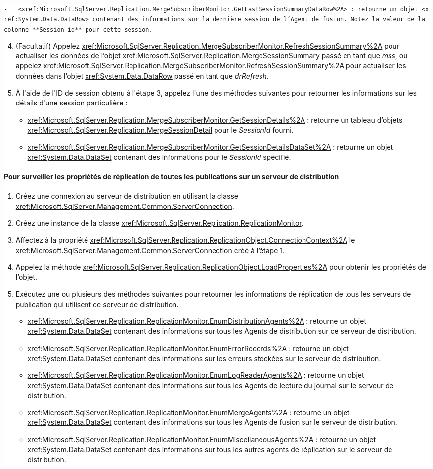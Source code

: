     -   <xref:Microsoft.SqlServer.Replication.MergeSubscriberMonitor.GetLastSessionSummaryDataRow%2A> : retourne un objet <xref:System.Data.DataRow> contenant des informations sur la dernière session de l’Agent de fusion. Notez la valeur de la colonne **Session_id** pour cette session.  
  
4.  (Facultatif) Appelez <xref:Microsoft.SqlServer.Replication.MergeSubscriberMonitor.RefreshSessionSummary%2A> pour actualiser les données de l’objet <xref:Microsoft.SqlServer.Replication.MergeSessionSummary> passé en tant que *mss*, ou appelez <xref:Microsoft.SqlServer.Replication.MergeSubscriberMonitor.RefreshSessionSummary%2A> pour actualiser les données dans l’objet <xref:System.Data.DataRow> passé en tant que *drRefresh*.  
  
5.  À l'aide de l'ID de session obtenu à l'étape 3, appelez l'une des méthodes suivantes pour retourner les informations sur les détails d'une session particulière :  
  
    -   <xref:Microsoft.SqlServer.Replication.MergeSubscriberMonitor.GetSessionDetails%2A> : retourne un tableau d’objets <xref:Microsoft.SqlServer.Replication.MergeSessionDetail> pour le *SessionId* fourni.  
  
    -   <xref:Microsoft.SqlServer.Replication.MergeSubscriberMonitor.GetSessionDetailsDataSet%2A> : retourne un objet <xref:System.Data.DataSet> contenant des informations pour le *SessionId* spécifié.  
  
#### <a name="to-monitor-replication-properties-for-all-publications-at-a-distributor"></a>Pour surveiller les propriétés de réplication de toutes les publications sur un serveur de distribution  
  
1.  Créez une connexion au serveur de distribution en utilisant la classe <xref:Microsoft.SqlServer.Management.Common.ServerConnection>.  
  
2.  Créez une instance de la classe <xref:Microsoft.SqlServer.Replication.ReplicationMonitor>.  
  
3.  Affectez à la propriété <xref:Microsoft.SqlServer.Replication.ReplicationObject.ConnectionContext%2A> le <xref:Microsoft.SqlServer.Management.Common.ServerConnection> créé à l’étape 1.  
  
4.  Appelez la méthode <xref:Microsoft.SqlServer.Replication.ReplicationObject.LoadProperties%2A> pour obtenir les propriétés de l’objet.  
  
5.  Exécutez une ou plusieurs des méthodes suivantes pour retourner les informations de réplication de tous les serveurs de publication qui utilisent ce serveur de distribution.  
  
    -   <xref:Microsoft.SqlServer.Replication.ReplicationMonitor.EnumDistributionAgents%2A> : retourne un objet <xref:System.Data.DataSet> contenant des informations sur tous les Agents de distribution sur ce serveur de distribution.  
  
    -   <xref:Microsoft.SqlServer.Replication.ReplicationMonitor.EnumErrorRecords%2A> : retourne un objet <xref:System.Data.DataSet> contenant des informations sur les erreurs stockées sur le serveur de distribution.  
  
    -   <xref:Microsoft.SqlServer.Replication.ReplicationMonitor.EnumLogReaderAgents%2A> : retourne un objet <xref:System.Data.DataSet> contenant des informations sur tous les Agents de lecture du journal sur le serveur de distribution.  
  
    -   <xref:Microsoft.SqlServer.Replication.ReplicationMonitor.EnumMergeAgents%2A> : retourne un objet <xref:System.Data.DataSet> contenant des informations sur tous les Agents de fusion sur le serveur de distribution.  
  
    -   <xref:Microsoft.SqlServer.Replication.ReplicationMonitor.EnumMiscellaneousAgents%2A> : retourne un objet <xref:System.Data.DataSet> contenant des informations sur tous les autres agents de réplication sur le serveur de distribution.  
  